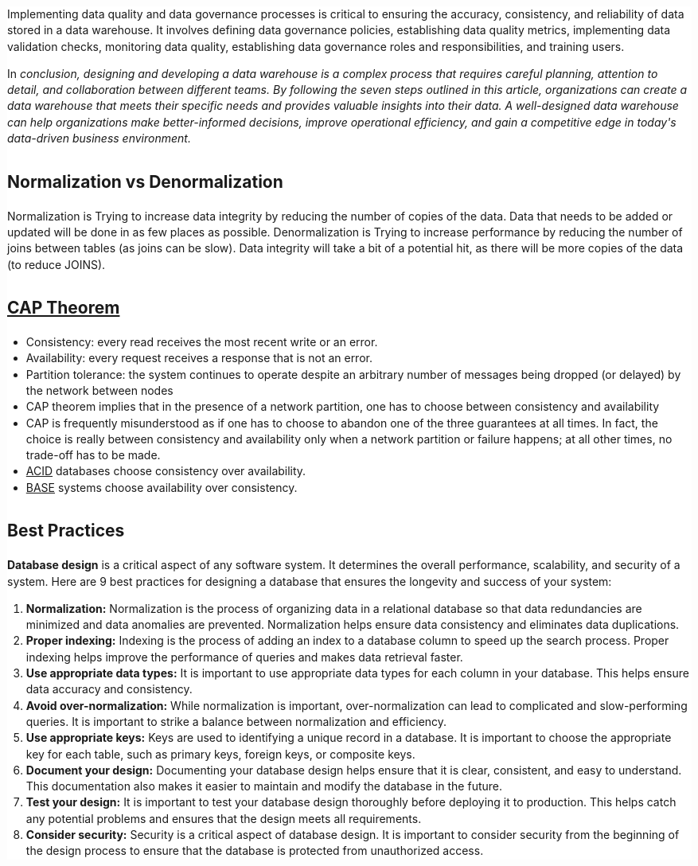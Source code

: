 Implementing data quality and data governance processes is critical to ensuring the accuracy, consistency, and reliability of data stored in a data warehouse. It involves defining data governance policies, establishing data quality metrics, implementing data validation checks, monitoring data quality, establishing data governance roles and responsibilities, and training users.

In *conclusion, designing and developing a data warehouse is a complex process that requires careful planning, attention to detail, and collaboration between different teams. By following the seven steps outlined in this article, organizations can create a data warehouse that meets their specific needs and provides valuable insights into their data. A well-designed data warehouse can help organizations make better-informed decisions, improve operational efficiency, and gain a competitive edge in today's data-driven business environment.*

## Normalization vs Denormalization

Normalization is Trying to increase data integrity by reducing the number of copies of the data. Data that needs to be added or updated will be done in as few places as possible. Denormalization is Trying to increase performance by reducing the number of joins between tables (as joins can be slow). Data integrity will take a bit of a potential hit, as there will be more copies of the data (to reduce JOINS).

## [CAP Theorem](https://en.wikipedia.org/wiki/CAP_theorem)

- Consistency: every read receives the most recent write or an error.
- Availability: every request receives a response that is not an error.
- Partition tolerance: the system continues to operate despite an arbitrary number of messages being dropped (or delayed) by the network between nodes
- CAP theorem implies that in the presence of a network partition, one has to choose between consistency and availability
- CAP is frequently misunderstood as if one has to choose to abandon one of the three guarantees at all times. In fact, the choice is really between consistency and availability only when a network partition or failure happens; at all other times, no trade-off has to be made.
- [ACID](https://en.wikipedia.org/wiki/ACID) databases choose consistency over availability.
- [BASE](https://en.wikipedia.org/wiki/Eventual_consistency) systems choose availability over consistency.

## Best Practices

**Database design** is a critical aspect of any software system. It determines the overall performance, scalability, and security of a system. Here are 9 best practices for designing a database that ensures the longevity and success of your system:

1. **Normalization:** Normalization is the process of organizing data in a relational database so that data redundancies are minimized and data anomalies are prevented. Normalization helps ensure data consistency and eliminates data duplications.
2. **Proper indexing:** Indexing is the process of adding an index to a database column to speed up the search process. Proper indexing helps improve the performance of queries and makes data retrieval faster.
3. **Use appropriate data types:** It is important to use appropriate data types for each column in your database. This helps ensure data accuracy and consistency.
4. **Avoid over-normalization:** While normalization is important, over-normalization can lead to complicated and slow-performing queries. It is important to strike a balance between normalization and efficiency.
5. **Use appropriate keys:** Keys are used to identifying a unique record in a database. It is important to choose the appropriate key for each table, such as primary keys, foreign keys, or composite keys.
6. **Document your design:** Documenting your database design helps ensure that it is clear, consistent, and easy to understand. This documentation also makes it easier to maintain and modify the database in the future.
7. **Test your design:** It is important to test your database design thoroughly before deploying it to production. This helps catch any potential problems and ensures that the design meets all requirements.
8. **Consider security:** Security is a critical aspect of database design. It is important to consider security from the beginning of the design process to ensure that the database is protected from unauthorized access.